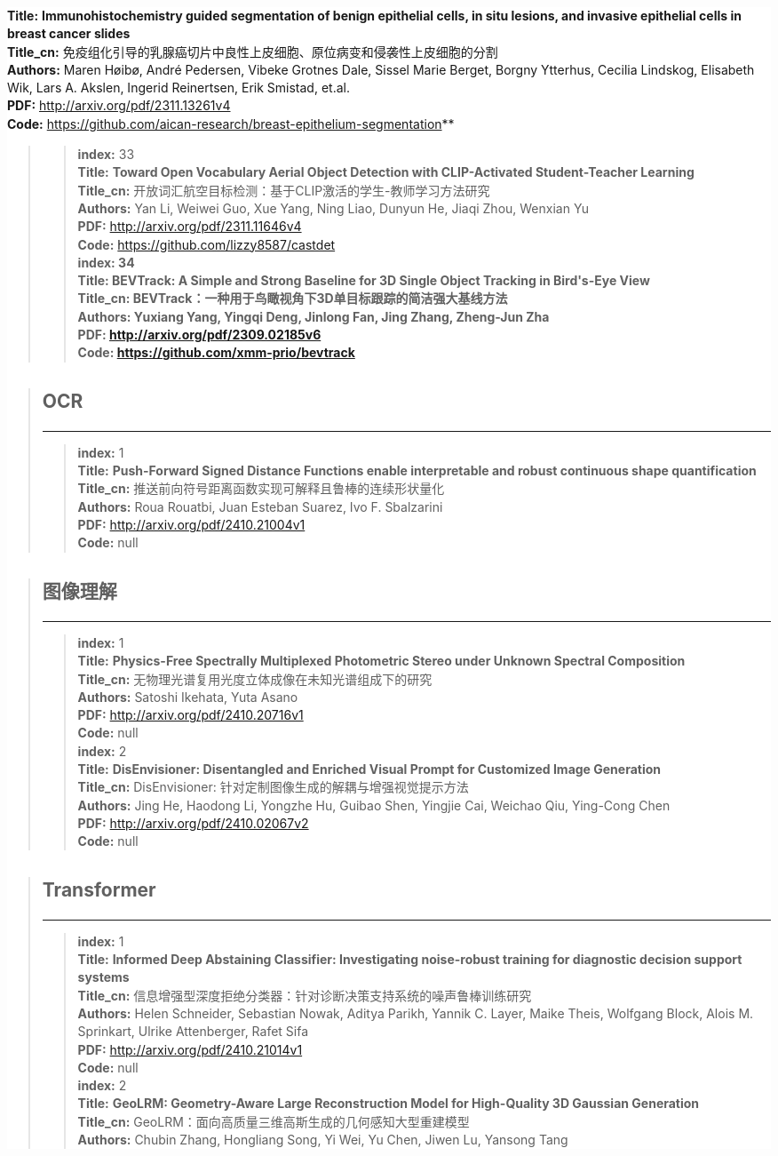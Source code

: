 **Title:** **Immunohistochemistry guided segmentation of benign epithelial cells, in   situ lesions, and invasive epithelial cells in breast cancer slides**<br />
**Title_cn:** 免疫组化引导的乳腺癌切片中良性上皮细胞、原位病变和侵袭性上皮细胞的分割<br />
**Authors:** Maren Høibø, André Pedersen, Vibeke Grotnes Dale, Sissel Marie Berget, Borgny Ytterhus, Cecilia Lindskog, Elisabeth Wik, Lars A. Akslen, Ingerid Reinertsen, Erik Smistad, et.al.<br />
**PDF:** <http://arxiv.org/pdf/2311.13261v4><br />
**Code:** <https://github.com/aican-research/breast-epithelium-segmentation>**<br />
>>**index:** 33<br />
**Title:** **Toward Open Vocabulary Aerial Object Detection with CLIP-Activated   Student-Teacher Learning**<br />
**Title_cn:** 开放词汇航空目标检测：基于CLIP激活的学生-教师学习方法研究<br />
**Authors:** Yan Li, Weiwei Guo, Xue Yang, Ning Liao, Dunyun He, Jiaqi Zhou, Wenxian Yu<br />
**PDF:** <http://arxiv.org/pdf/2311.11646v4><br />
**Code:** <https://github.com/lizzy8587/castdet>**<br />
>>**index:** 34<br />
**Title:** **BEVTrack: A Simple and Strong Baseline for 3D Single Object Tracking in   Bird's-Eye View**<br />
**Title_cn:** BEVTrack：一种用于鸟瞰视角下3D单目标跟踪的简洁强大基线方法<br />
**Authors:** Yuxiang Yang, Yingqi Deng, Jinlong Fan, Jing Zhang, Zheng-Jun Zha<br />
**PDF:** <http://arxiv.org/pdf/2309.02185v6><br />
**Code:** <https://github.com/xmm-prio/bevtrack>**<br />

>## **OCR**
>---
>>**index:** 1<br />
**Title:** **Push-Forward Signed Distance Functions enable interpretable and robust   continuous shape quantification**<br />
**Title_cn:** 推送前向符号距离函数实现可解释且鲁棒的连续形状量化<br />
**Authors:** Roua Rouatbi, Juan Esteban Suarez, Ivo F. Sbalzarini<br />
**PDF:** <http://arxiv.org/pdf/2410.21004v1><br />
**Code:** null<br />

>## **图像理解**
>---
>>**index:** 1<br />
**Title:** **Physics-Free Spectrally Multiplexed Photometric Stereo under Unknown   Spectral Composition**<br />
**Title_cn:** 无物理光谱复用光度立体成像在未知光谱组成下的研究<br />
**Authors:** Satoshi Ikehata, Yuta Asano<br />
**PDF:** <http://arxiv.org/pdf/2410.20716v1><br />
**Code:** null<br />
>>**index:** 2<br />
**Title:** **DisEnvisioner: Disentangled and Enriched Visual Prompt for Customized   Image Generation**<br />
**Title_cn:** DisEnvisioner: 针对定制图像生成的解耦与增强视觉提示方法<br />
**Authors:** Jing He, Haodong Li, Yongzhe Hu, Guibao Shen, Yingjie Cai, Weichao Qiu, Ying-Cong Chen<br />
**PDF:** <http://arxiv.org/pdf/2410.02067v2><br />
**Code:** null<br />

>## **Transformer**
>---
>>**index:** 1<br />
**Title:** **Informed Deep Abstaining Classifier: Investigating noise-robust training   for diagnostic decision support systems**<br />
**Title_cn:** 信息增强型深度拒绝分类器：针对诊断决策支持系统的噪声鲁棒训练研究<br />
**Authors:** Helen Schneider, Sebastian Nowak, Aditya Parikh, Yannik C. Layer, Maike Theis, Wolfgang Block, Alois M. Sprinkart, Ulrike Attenberger, Rafet Sifa<br />
**PDF:** <http://arxiv.org/pdf/2410.21014v1><br />
**Code:** null<br />
>>**index:** 2<br />
**Title:** **GeoLRM: Geometry-Aware Large Reconstruction Model for High-Quality 3D   Gaussian Generation**<br />
**Title_cn:** GeoLRM：面向高质量三维高斯生成的几何感知大型重建模型<br />
**Authors:** Chubin Zhang, Hongliang Song, Yi Wei, Yu Chen, Jiwen Lu, Yansong Tang<br />